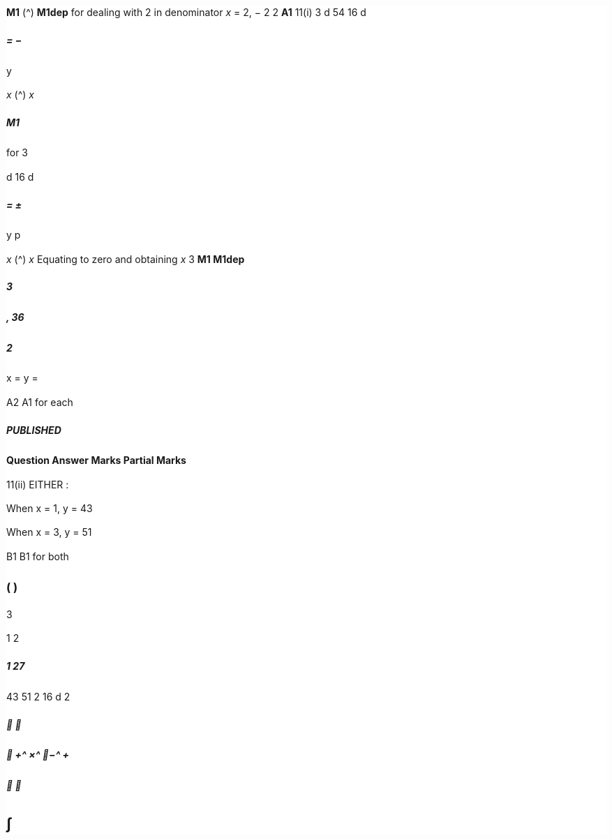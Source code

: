 **M1** (^) **M1dep** for dealing with 2 in denominator _x_ = 2, − 2 2 **A1** 11(i) 3 d 54 16 d 

##### = − 

 y 

_x_ (^) _x_ 

##### M1 

 for 3 

 d 16 d 

##### = ± 

 y p 

_x_ (^) _x_ Equating to zero and obtaining _x_ 3 **M1 M1dep** 

##### 3 

##### , 36 

##### 2 

 x = y = 

 A2 A1 for each 


##### PUBLISHED 

**Question Answer Marks Partial Marks** 

 11(ii) EITHER : 

 When x = 1, y = 43 

 When x = 3, y = 51 

 B1 B1 for both 

### ( ) 

 3 

 1 2 

##### 1 27 

 43 51 2 16 d 2 

#####   

#####  +^ ×^ −^ + 

#####   

## ∫ 
